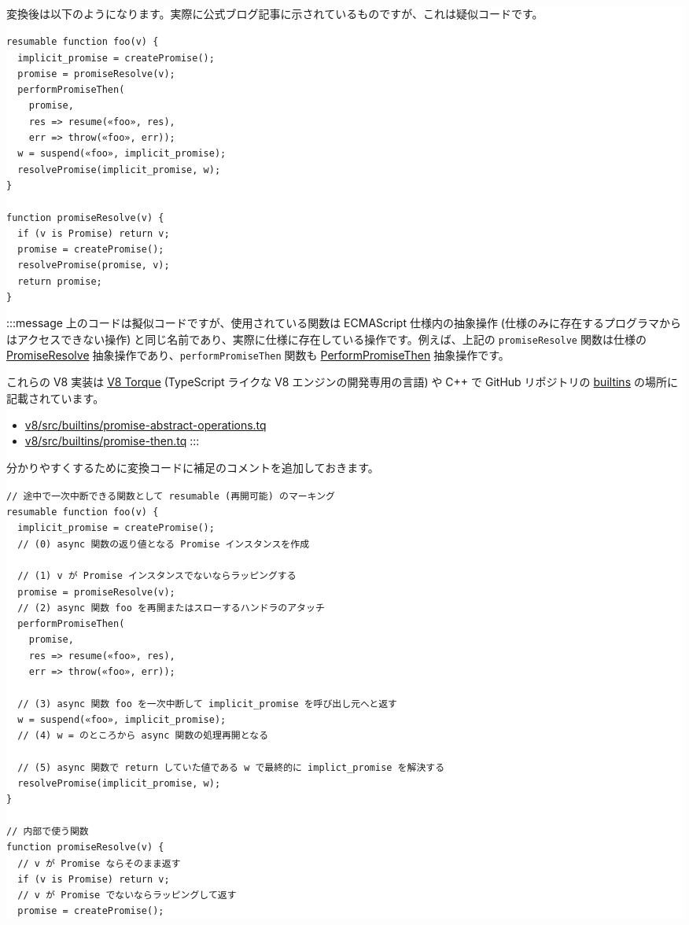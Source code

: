 変換後は以下のようになります。実際に公式ブログ記事に示されているものですが、これは疑似コードです。

```js:V8エンジンによる変換コード
resumable function foo(v) {
  implicit_promise = createPromise();
  promise = promiseResolve(v);
  performPromiseThen(
    promise,
    res => resume(«foo», res),
    err => throw(«foo», err));
  w = suspend(«foo», implicit_promise);
  resolvePromise(implicit_promise, w);
}

function promiseResolve(v) {
  if (v is Promise) return v;
  promise = createPromise();
  resolvePromise(promise, v);
  return promise;
}
```

:::message
上のコードは擬似コードですが、使用されている関数は ECMAScript 仕様内の抽象操作 (仕様のみに存在するプログラマからはアクセスできない操作) と同じ名前であり、実際に仕様に存在している操作です。例えば、上記の `promiseResolve` 関数は仕様の [PromiseResolve](https://tc39.es/ecma262/#sec-promise-resolve) 抽象操作であり、`performPromiseThen` 関数も [PerformPromiseThen](https://tc39.es/ecma262/#sec-performpromisethen) 抽象操作です。

これらの V8 実装は [V8 Torque](https://v8.dev/docs/torque) (TypeScript ライクな V8 エンジンの開発専用の言語) や C++ で GitHub リポジトリの [builtins](https://github.com/v8/v8/tree/main/src/builtins) の場所に記載されています。

- [v8/src/builtins/promise-abstract-operations.tq](https://github.com/v8/v8/blob/main/src/builtins/promise-abstract-operations.tq)
- [v8/src/builtins/promise-then.tq](https://github.com/v8/v8/blob/main/src/builtins/promise-then.tq)
:::

分かりやすくするために変換コードに補足のコメントを追加しておきます。

```js:V8エンジンによる変換コード
// 途中で一次中断できる関数として resumable (再開可能) のマーキング
resumable function foo(v) {
  implicit_promise = createPromise();
  // (0) async 関数の返り値となる Promise インスタンスを作成

  // (1) v が Promise インスタンスでないならラッピングする
  promise = promiseResolve(v);
  // (2) async 関数 foo を再開またはスローするハンドラのアタッチ
  performPromiseThen(
    promise,
    res => resume(«foo», res),
    err => throw(«foo», err));

  // (3) async 関数 foo を一次中断して implicit_promise を呼び出し元へと返す
  w = suspend(«foo», implicit_promise);
  // (4) w = のところから async 関数の処理再開となる

  // (5) async 関数で return していた値である w で最終的に implict_promise を解決する
  resolvePromise(implicit_promise, w);
}

// 内部で使う関数
function promiseResolve(v) {
  // v が Promise ならそのまま返す
  if (v is Promise) return v;
  // v が Promise でないならラッピングして返す
  promise = createPromise();
```